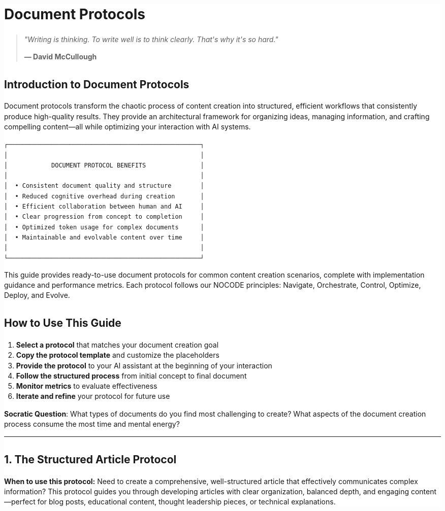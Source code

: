 # Document Protocols

> *"Writing is thinking. To write well is to think clearly. That's why it's so hard."*
>
> **— David McCullough**

## Introduction to Document Protocols

Document protocols transform the chaotic process of content creation into structured, efficient workflows that consistently produce high-quality results. They provide an architectural framework for organizing ideas, managing information, and crafting compelling content—all while optimizing your interaction with AI systems.

```
┌─────────────────────────────────────────────────────┐
│                                                     │
│            DOCUMENT PROTOCOL BENEFITS               │
│                                                     │
│  • Consistent document quality and structure        │
│  • Reduced cognitive overhead during creation       │
│  • Efficient collaboration between human and AI     │
│  • Clear progression from concept to completion     │
│  • Optimized token usage for complex documents      │
│  • Maintainable and evolvable content over time     │
│                                                     │
└─────────────────────────────────────────────────────┘
```

This guide provides ready-to-use document protocols for common content creation scenarios, complete with implementation guidance and performance metrics. Each protocol follows our NOCODE principles: Navigate, Orchestrate, Control, Optimize, Deploy, and Evolve.

## How to Use This Guide

1. **Select a protocol** that matches your document creation goal
2. **Copy the protocol template** and customize the placeholders
3. **Provide the protocol** to your AI assistant at the beginning of your interaction
4. **Follow the structured process** from initial concept to final document
5. **Monitor metrics** to evaluate effectiveness
6. **Iterate and refine** your protocol for future use

**Socratic Question**: What types of documents do you find most challenging to create? What aspects of the document creation process consume the most time and mental energy?

---

## 1. The Structured Article Protocol

**When to use this protocol:**
Need to create a comprehensive, well-structured article that effectively communicates complex information? This protocol guides you through developing articles with clear organization, balanced depth, and engaging content—perfect for blog posts, educational content, thought leadership pieces, or technical explanations.
